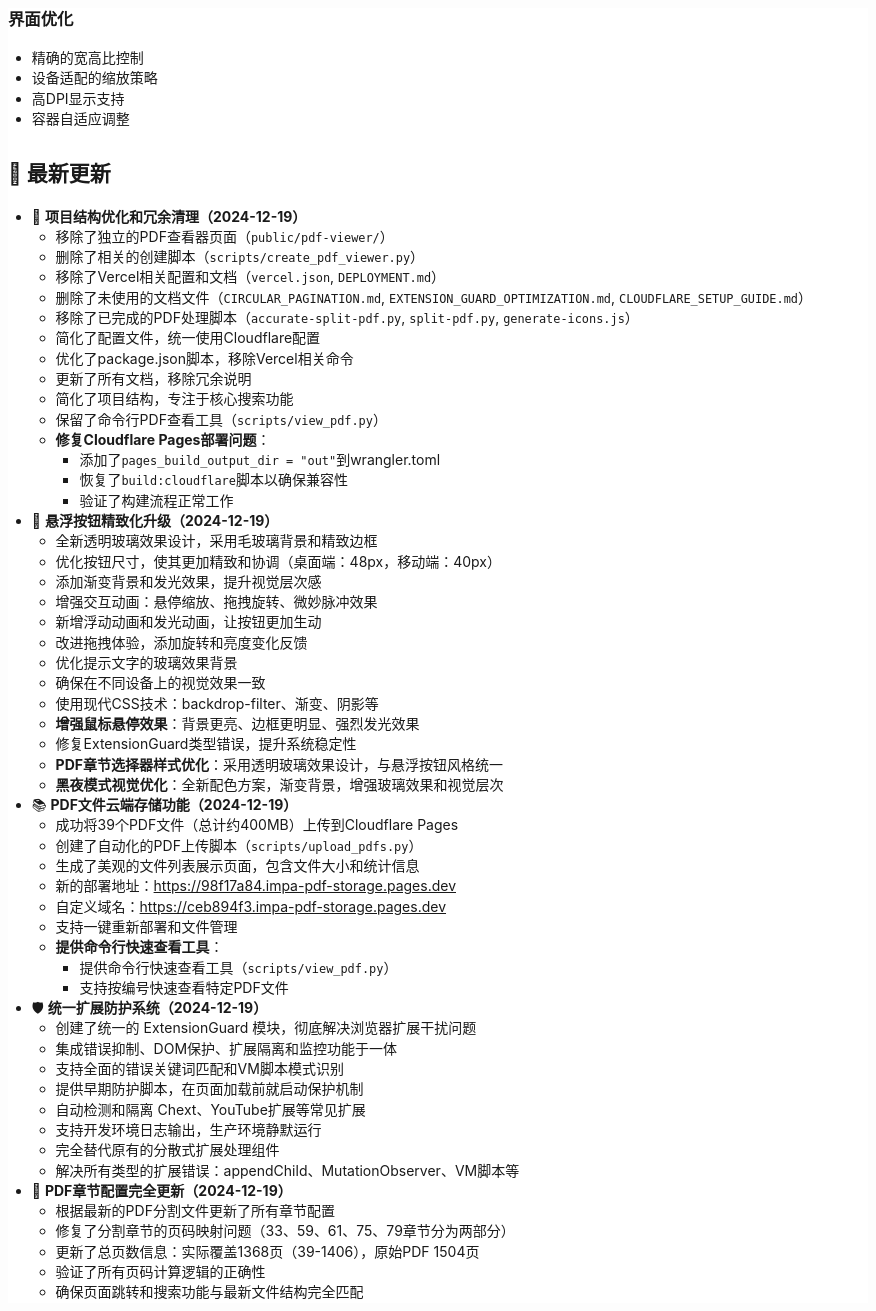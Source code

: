### 界面优化
- 精确的宽高比控制
- 设备适配的缩放策略
- 高DPI显示支持
- 容器自适应调整

## 🔄 最新更新

- 🧹 **项目结构优化和冗余清理（2024-12-19）**
  - 移除了独立的PDF查看器页面（`public/pdf-viewer/`）
  - 删除了相关的创建脚本（`scripts/create_pdf_viewer.py`）
  - 移除了Vercel相关配置和文档（`vercel.json`, `DEPLOYMENT.md`）
  - 删除了未使用的文档文件（`CIRCULAR_PAGINATION.md`, `EXTENSION_GUARD_OPTIMIZATION.md`, `CLOUDFLARE_SETUP_GUIDE.md`）
  - 移除了已完成的PDF处理脚本（`accurate-split-pdf.py`, `split-pdf.py`, `generate-icons.js`）
  - 简化了配置文件，统一使用Cloudflare配置
  - 优化了package.json脚本，移除Vercel相关命令
  - 更新了所有文档，移除冗余说明
  - 简化了项目结构，专注于核心搜索功能
  - 保留了命令行PDF查看工具（`scripts/view_pdf.py`）
  - **修复Cloudflare Pages部署问题**：
    - 添加了`pages_build_output_dir = "out"`到wrangler.toml
    - 恢复了`build:cloudflare`脚本以确保兼容性
    - 验证了构建流程正常工作
- 🎨 **悬浮按钮精致化升级（2024-12-19）**
  - 全新透明玻璃效果设计，采用毛玻璃背景和精致边框
  - 优化按钮尺寸，使其更加精致和协调（桌面端：48px，移动端：40px）
  - 添加渐变背景和发光效果，提升视觉层次感
  - 增强交互动画：悬停缩放、拖拽旋转、微妙脉冲效果
  - 新增浮动动画和发光动画，让按钮更加生动
  - 改进拖拽体验，添加旋转和亮度变化反馈
  - 优化提示文字的玻璃效果背景
  - 确保在不同设备上的视觉效果一致
  - 使用现代CSS技术：backdrop-filter、渐变、阴影等
  - **增强鼠标悬停效果**：背景更亮、边框更明显、强烈发光效果
  - 修复ExtensionGuard类型错误，提升系统稳定性
  - **PDF章节选择器样式优化**：采用透明玻璃效果设计，与悬浮按钮风格统一
  - **黑夜模式视觉优化**：全新配色方案，渐变背景，增强玻璃效果和视觉层次
- 📚 **PDF文件云端存储功能（2024-12-19）**
  - 成功将39个PDF文件（总计约400MB）上传到Cloudflare Pages
  - 创建了自动化的PDF上传脚本（`scripts/upload_pdfs.py`）
  - 生成了美观的文件列表展示页面，包含文件大小和统计信息
  - 新的部署地址：https://98f17a84.impa-pdf-storage.pages.dev
  - 自定义域名：https://ceb894f3.impa-pdf-storage.pages.dev
  - 支持一键重新部署和文件管理
  - **提供命令行快速查看工具**：
    - 提供命令行快速查看工具（`scripts/view_pdf.py`）
    - 支持按编号快速查看特定PDF文件
- 🛡️ **统一扩展防护系统（2024-12-19）**
  - 创建了统一的 ExtensionGuard 模块，彻底解决浏览器扩展干扰问题
  - 集成错误抑制、DOM保护、扩展隔离和监控功能于一体
  - 支持全面的错误关键词匹配和VM脚本模式识别
  - 提供早期防护脚本，在页面加载前就启动保护机制
  - 自动检测和隔离 Chext、YouTube扩展等常见扩展
  - 支持开发环境日志输出，生产环境静默运行
  - 完全替代原有的分散式扩展处理组件
  - 解决所有类型的扩展错误：appendChild、MutationObserver、VM脚本等
- 📄 **PDF章节配置完全更新（2024-12-19）**
  - 根据最新的PDF分割文件更新了所有章节配置
  - 修复了分割章节的页码映射问题（33、59、61、75、79章节分为两部分）
  - 更新了总页数信息：实际覆盖1368页（39-1406），原始PDF 1504页
  - 验证了所有页码计算逻辑的正确性
  - 确保页面跳转和搜索功能与最新文件结构完全匹配